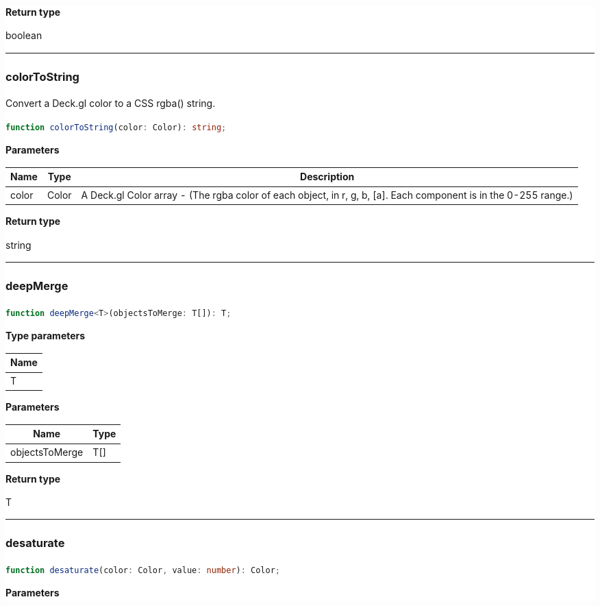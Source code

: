 **Return type**

boolean

----------

### colorToString

Convert a Deck.gl color to a CSS rgba() string.

```typescript
function colorToString(color: Color): string;
```

**Parameters**

| Name  | Type  | Description                                                                                                     |
| ----- | ----- | --------------------------------------------------------------------------------------------------------------- |
| color | Color | A Deck.gl Color array - (The rgba color of each object, in r, g, b, [a]. Each component is in the 0-255 range.) |

**Return type**

string

----------

### deepMerge

```typescript
function deepMerge<T>(objectsToMerge: T[]): T;
```

**Type parameters**

| Name |
| ---- |
| T    |

**Parameters**

| Name           | Type |
| -------------- | ---- |
| objectsToMerge | T[]  |

**Return type**

T

----------

### desaturate

```typescript
function desaturate(color: Color, value: number): Color;
```

**Parameters**


[NamespaceImport-4]: util.html#util
[FunctionDeclaration-2]: util.html#adddiv
[FunctionDeclaration-3]: util.html#addel
[FunctionDeclaration-4]: util.html#clone
[FunctionDeclaration-5]: util.html#colorfromstring
[FunctionDeclaration-6]: util.html#colorisequal
[FunctionDeclaration-7]: util.html#colortostring
[FunctionDeclaration-8]: util.html#deepmerge
[FunctionDeclaration-9]: util.html#desaturate
[FunctionDeclaration-10]: util.html#iscolor
[FunctionDeclaration-11]: util.html#getcubelayer
[FunctionDeclaration-12]: util.html#getcubes
[InterfaceDeclaration-7]: types.html#cube
[FunctionDeclaration-13]: util.html#outersize